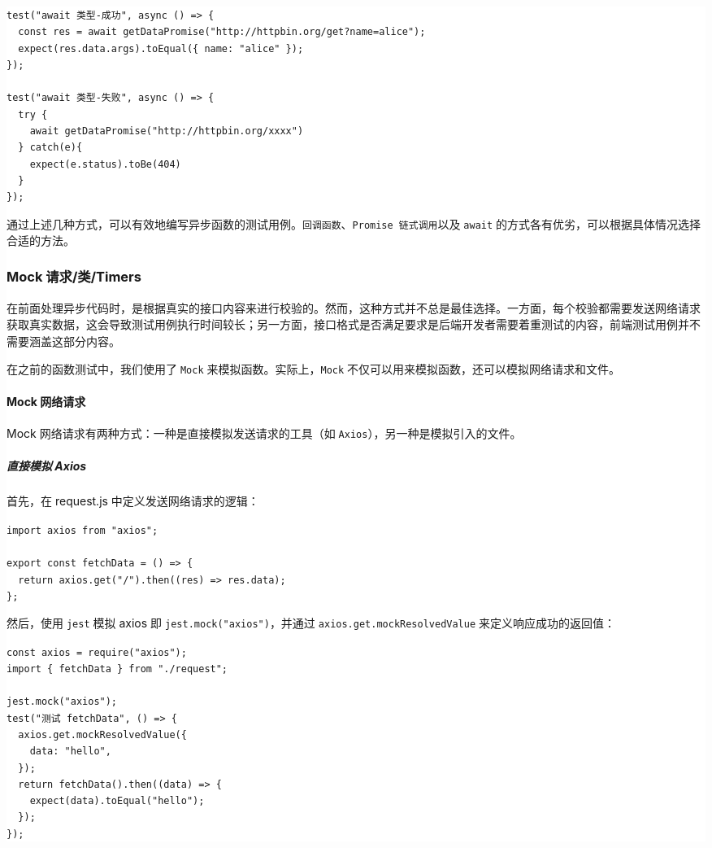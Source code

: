 

```
test("await 类型-成功", async () => {
  const res = await getDataPromise("http://httpbin.org/get?name=alice");
  expect(res.data.args).toEqual({ name: "alice" });
});

test("await 类型-失败", async () => {
  try {
    await getDataPromise("http://httpbin.org/xxxx")
  } catch(e){
    expect(e.status).toBe(404)
  }
});

```

通过上述几种方式，可以有效地编写异步函数的测试用例。`回调函数`、`Promise 链式调用`以及 `await` 的方式各有优劣，可以根据具体情况选择合适的方法。


### Mock 请求/类/Timers


在前面处理异步代码时，是根据真实的接口内容来进行校验的。然而，这种方式并不总是最佳选择。一方面，每个校验都需要发送网络请求获取真实数据，这会导致测试用例执行时间较长；另一方面，接口格式是否满足要求是后端开发者需要着重测试的内容，前端测试用例并不需要涵盖这部分内容。


在之前的函数测试中，我们使用了 `Mock` 来模拟函数。实际上，`Mock` 不仅可以用来模拟函数，还可以模拟网络请求和文件。


#### Mock 网络请求


Mock 网络请求有两种方式：一种是直接模拟发送请求的工具（如 `Axios`），另一种是模拟引入的文件。


##### 直接模拟 Axios


首先，在 request.js 中定义发送网络请求的逻辑：



```
import axios from "axios";

export const fetchData = () => {
  return axios.get("/").then((res) => res.data);
};

```

然后，使用 `jest` 模拟 axios 即  `jest.mock("axios")`，并通过 `axios.get.mockResolvedValue` 来定义响应成功的返回值：



```
const axios = require("axios");
import { fetchData } from "./request";

jest.mock("axios");
test("测试 fetchData", () => {
  axios.get.mockResolvedValue({
    data: "hello",
  });
  return fetchData().then((data) => {
    expect(data).toEqual("hello");
  });
});

```
